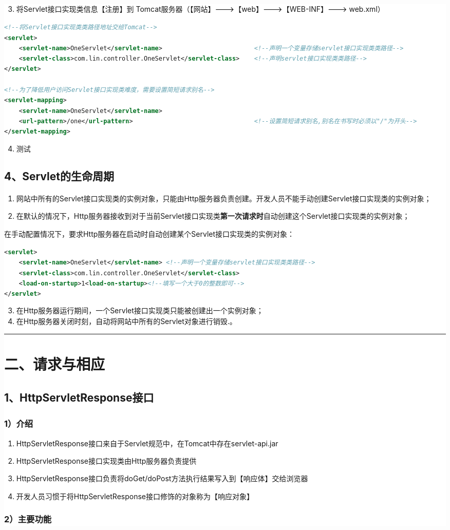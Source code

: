 3. 将Servlet接口实现类信息【注册】到 Tomcat服务器（【网站】--->【web】--->【WEB-INF】---> web.xml）

```xml
<!--将Servlet接口实现类类路径地址交给Tomcat-->
<servlet>
    <servlet-name>OneServlet</servlet-name>                         <!--声明一个变量存储servlet接口实现类类路径-->
    <servlet-class>com.lin.controller.OneServlet</servlet-class>    <!--声明servlet接口实现类类路径-->
</servlet>

<!--为了降低用户访问Servlet接口实现类难度，需要设置简短请求别名-->
<servlet-mapping>
    <servlet-name>OneServlet</servlet-name>
    <url-pattern>/one</url-pattern>                                 <!--设置简短请求别名,别名在书写时必须以"/"为开头-->
</servlet-mapping>
```

4. 测试

## 4、Servlet的生命周期

1. 网站中所有的Servlet接口实现类的实例对象，只能由Http服务器负责创建。开发人员不能手动创建Servlet接口实现类的实例对象；

2. 在默认的情况下，Http服务器接收到对于当前Servlet接口实现类**第一次请求时**自动创建这个Servlet接口实现类的实例对象；

​      在手动配置情况下，要求Http服务器在启动时自动创建某个Servlet接口实现类的实例对象：

```xml
<servlet>
    <servlet-name>OneServlet</servlet-name> <!--声明一个变量存储servlet接口实现类类路径-->
    <servlet-class>com.lin.controller.OneServlet</servlet-class>
    <load-on-startup>1<load-on-startup><!--填写一个大于0的整数即可-->
</servlet>
```

3. 在Http服务器运行期间，一个Servlet接口实现类只能被创建出一个实例对象；
4. 在Http服务器关闭时刻，自动将网站中所有的Servlet对象进行销毁.。



---

# 二、请求与相应

## 1、HttpServletResponse接口

### 1）介绍

1. HttpServletResponse接口来自于Servlet规范中，在Tomcat中存在servlet-api.jar
2. HttpServletResponse接口实现类由Http服务器负责提供

3. HttpServletResponse接口负责将doGet/doPost方法执行结果写入到【响应体】交给浏览器

4. 开发人员习惯于将HttpServletResponse接口修饰的对象称为【响应对象】

### 2）主要功能
